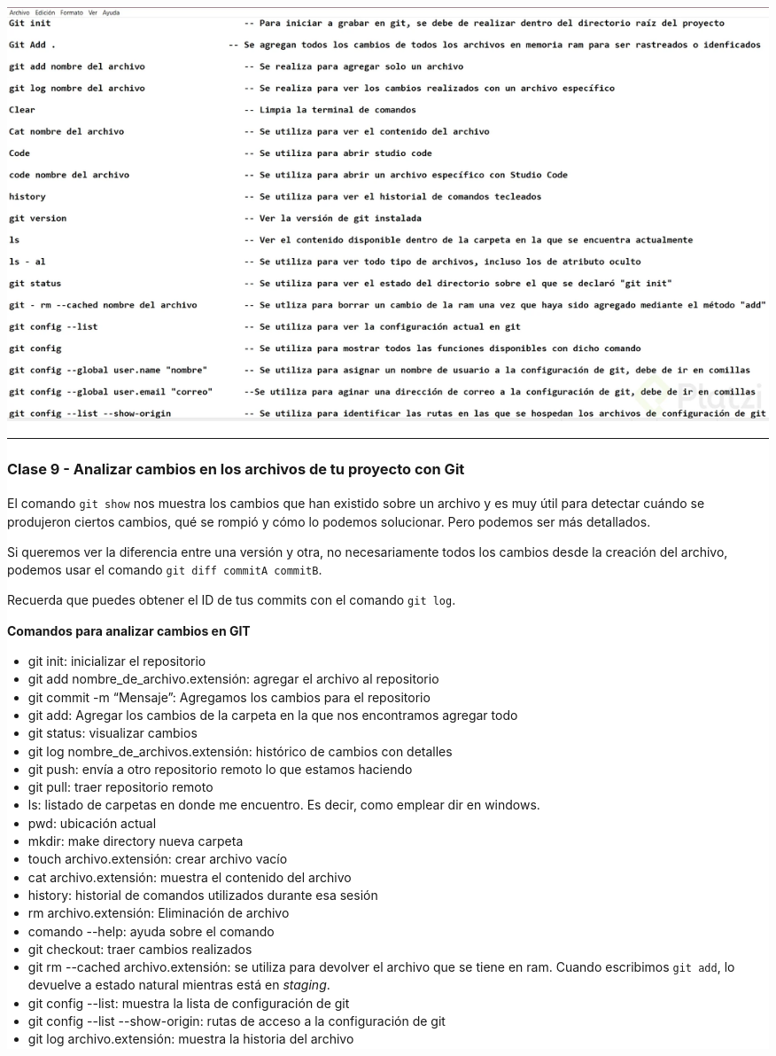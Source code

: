 ![08_Crea_un_repositorio_de_Git_y_haz_tu_primer_commit_03](src/Curso_profesional_de_Git_y_GitHub/08_Crea_un_repositorio_de_Git_y_haz_tu_primer_commit_03.webp)

---

### Clase 9 - Analizar cambios en los archivos de tu proyecto con Git
El comando `git show` nos muestra los cambios que han existido sobre un archivo y es muy útil para detectar cuándo se produjeron ciertos cambios, qué se rompió y cómo lo podemos
solucionar. Pero podemos ser más detallados.

Si queremos ver la diferencia entre una versión y otra, no necesariamente todos los cambios desde la creación del archivo, podemos usar el comando `git diff commitA commitB`.

Recuerda que puedes obtener el ID de tus commits con el comando `git log`.

**Comandos para analizar cambios en GIT**
- git init: inicializar el repositorio
- git add nombre_de_archivo.extensión: agregar el archivo al repositorio
- git commit -m “Mensaje”: Agregamos los cambios para el repositorio
- git add: Agregar los cambios de la carpeta en la que nos encontramos agregar todo
- git status: visualizar cambios
- git log nombre_de_archivos.extensión: histórico de cambios con detalles
- git push: envía a otro repositorio remoto lo que estamos haciendo
- git pull: traer repositorio remoto
- ls: listado de carpetas en donde me encuentro. Es decir, como emplear dir en windows.
- pwd: ubicación actual
- mkdir: make directory nueva carpeta
- touch archivo.extensión: crear archivo vacío
- cat archivo.extensión: muestra el contenido del archivo
- history: historial de comandos utilizados durante esa sesión
- rm archivo.extensión: Eliminación de archivo
- comando --help: ayuda sobre el comando
- git checkout: traer cambios realizados
- git rm --cached archivo.extensión: se utiliza para devolver el archivo que se tiene en ram. Cuando escribimos `git add`, lo devuelve a estado natural mientras está en *staging*.
- git config --list: muestra la lista de configuración de git
- git config --list --show-origin: rutas de acceso a la configuración de git
- git log archivo.extensión: muestra la historia del archivo
